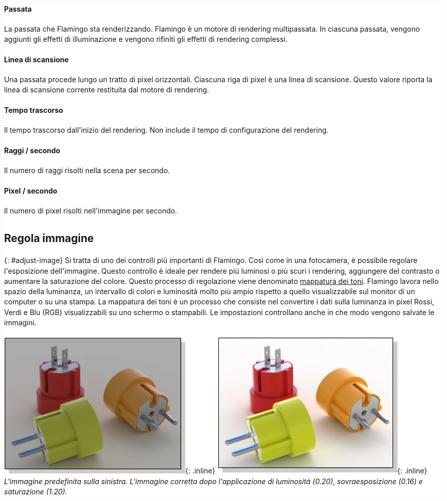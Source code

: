 #### Passata
La passata che Flamingo sta renderizzando.  Flamingo è un motore di rendering multipassata.  In ciascuna passata, vengono aggiunti gli effetti di illuminazione e vengono rifiniti gli effetti di rendering complessi.

#### Linea di scansione
Una passata procede lungo un tratto di pixel orizzontali.  Ciascuna riga di pixel è una linea di scansione.  Questo valore riporta la linea di scansione corrente restituita dal motore di rendering.

#### Tempo trascorso
Il tempo trascorso dall'inizio del rendering.  Non include il tempo di configurazione del rendering.

#### Raggi / secondo
Il numero di raggi risolti nella scena per secondo.

#### Pixel / secondo
Il numero di pixel risolti nell'immagine per secondo.

## Regola immagine
{: #adjust-image}
Si tratta di uno dei controlli più importanti di Flamingo. Così come in una fotocamera, è possibile regolare l'esposizione dell'immagine.  Questo controllo è ideale per rendere più luminosi o più scuri i rendering, aggiungere del contrasto o aumentare la saturazione del colore. Questo processo di regolazione viene denominato [mappatura dei toni](https://en.wikipedia.org/wiki/Tone_mapping). Flamingo lavora nello spazio della luminanza, un intervallo di colori e luminosità molto più ampio rispetto a quello visualizzabile sul monitor di un computer o su una stampa.  La mappatura dei toni è un processo che consiste nel convertire i dati sulla luminanza in pixel Rossi, Verdi e Blu (RGB) visualizzabili su uno schermo o stampabili. Le impostazioni controllano anche in che modo vengono salvate le immagini.

![images/tonefinals-nocorrection.png](images/tonefinals-nocorrection.png){: .inline} ![images/tonefinals-correction.png](images/tonefinals-correction.png){: .inline}
*L'immagine predefinita sulla sinistra. L'immagine corretta dopo l'applicazione di luminosità (0.20), sovraesposizione (0.16) e saturazione (1.20).*